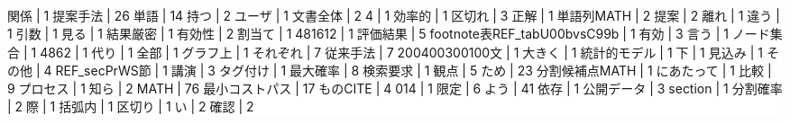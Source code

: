 関係 | 1
提案手法 | 26
単語 | 14
持つ | 2
ユーザ | 1
文書全体 | 2
4 | 1
効率的 | 1
区切れ | 3
正解 | 1
単語列MATH | 2
提案 | 2
離れ | 1
違う | 1
引数 | 1
見る | 1
結果厳密 | 1
有効性 | 2
割当て | 1
481612 | 1
評価結果 | 5
footnote表REF_tabU00bvsC99b | 1
有効 | 3
言う | 1
ノード集合 | 1
4862 | 1
代り | 1
全部 | 1
グラフ上 | 1
それぞれ | 7
従来手法 | 7
200400300100文 | 1
大きく | 1
統計的モデル | 1
下 | 1
見込み | 1
その他 | 4
REF_secPrWS節 | 1
講演 | 3
タグ付け | 1
最大確率 | 8
検索要求 | 1
観点 | 5
ため | 23
分割候補点MATH | 1
にあたって | 1
比較 | 9
プロセス | 1
知ら | 2
MATH | 76
最小コストパス | 17
ものCITE | 4
014 | 1
限定 | 6
よう | 41
依存 | 1
公開データ | 3
section | 1
分割確率 | 2
際 | 1
括弧内 | 1
区切り | 1
い | 2
確認 | 2